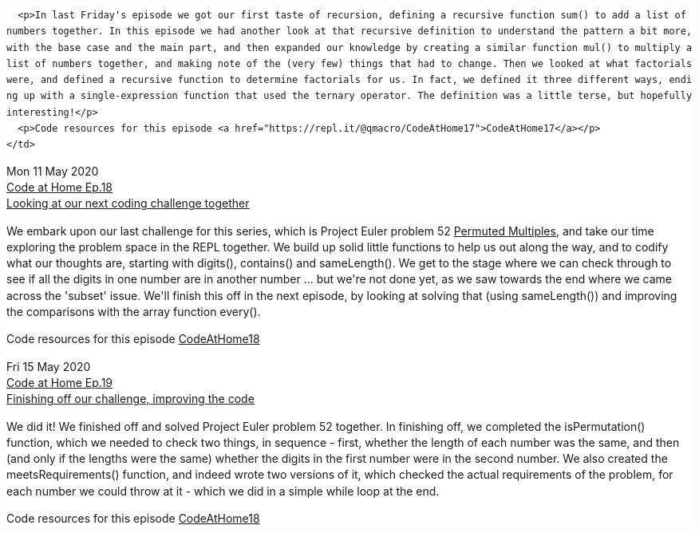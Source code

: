       <p>In last Friday's episode we got our first taste of recursion, defining a recursive function sum() to add a list of numbers together. In this episode we had another look at that recursive definition to understand the pattern a bit more, with the base case and the main part, and then expanded our knowledge by creating a similar function mul() to multiply a list of numbers together, and making note of the (very few) things that had to change. Then we looked at what factorials were, and defined a recursive function to determine factorials for us. In fact, we defined it three different ways, ending up with a single-expression function that used the ternary operator. The definition was a little terse, but hopefully interesting!</p>
      <p>Code resources for this episode <a href="https://repl.it/@qmacro/CodeAtHome17">CodeAtHome17</a></p>
    </td>
  </tr>

  <tr>
    <td>
      Mon 11 May 2020<br>
      <a href="https://youtu.be/gFZEDy6ZAxo">Code at Home Ep.18<br>Looking at our next coding challenge together</a>
    </td>
    <td>
      <p>We embark upon our last challenge for this series, which is Project Euler problem 52 <a href="https://projecteuler.net/problem=52">Permuted Multiples</a>, and take our time exploring the problem space in the REPL together. We build up solid little functions to help us out along the way, and to codify what our thoughts are, starting with digits(), contains() and sameLength(). We get to the stage where we can check through to see if all the digits in one number are in another number ... but we're not done yet, as we saw towards the end where we came across the 'subset' issue. We'll finish this off in the next episode, by looking at solving that (using sameLength()) and improving the comparisons with the array function every().</p>
      <p>Code resources for this episode <a href="https://repl.it/@qmacro/CodeAtHome18">CodeAtHome18</a></p>
    </td>
  </tr>

  <tr>
    <td>
      Fri 15 May 2020<br>
      <a href="https://youtu.be/qw8BY5kvoI8">Code at Home Ep.19<br>Finishing off our challenge, improving the code</a>
    </td>
    <td>
      <p>We did it! We finished off and solved Project Euler problem 52 together. In finishing off, we completed the isPermutation() function, which we needed to check two things, in sequence - first, whether the length of each number was the same, and then (and only if the lengths were the same) whether the digits in the first number were in the second number. We also created the meetsRequirements() function, and indeed wrote two versions of it, which checked the actual requirements of the problem, for each number we could throw at it - which we did in a simple while loop at the end.</p>
      <p>Code resources for this episode <a href="https://repl.it/@qmacro/CodeAtHome18">CodeAtHome18</a></p>
    </td>
  </tr>
</table>
